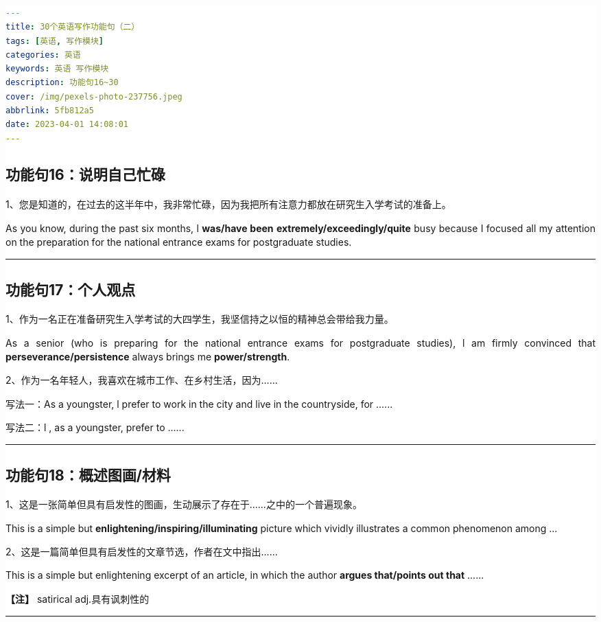 ```yaml
---
title: 30个英语写作功能句（二）
tags: [英语, 写作模块]
categories: 英语
keywords: 英语 写作模块
description: 功能句16~30
cover: /img/pexels-photo-237756.jpeg
abbrlink: 5fb812a5
date: 2023-04-01 14:08:01
---
```


## 功能句16：说明自己忙碌

<p align = "justify">1、您是知道的，在过去的这半年中，我非常忙碌，因为我把所有注意力都放在研究生入学考试的准备上。</p>

<p align = "justify">As you know, during the past six months, l <b>was/have been</b> <b>extremely/exceedingly/quite</b> busy because I focused all my attention on the preparation for the national entrance exams for postgraduate studies.</p>

---

## 功能句17：个人观点

<p align = "justify">1、作为一名正在准备研究生入学考试的大四学生，我坚信持之以恒的精神总会带给我力量。</p>

<p align = "justify">As a senior (who is preparing for the national entrance exams for postgraduate studies), l am firmly convinced that <b>perseverance/persistence</b> always brings me <b>power/strength</b>.</p>

2、作为一名年轻人，我喜欢在城市工作、在乡村生活，因为......

<p align = "justify">写法一：As a youngster, l prefer to work in the city and live in the countryside, for ......</p>

写法二：l , as a youngster, prefer to ......

---

## 功能句18：概述图画/材料

<p align = "justify">1、这是一张简单但具有启发性的图画，生动展示了存在于......之中的一个普遍现象。</p>

<p align = "justify">This is a simple but <b>enlightening/inspiring/illuminating</b> picture which vividly illustrates a common phenomenon among ...</p>

2、这是一篇简单但具有启发性的文章节选，作者在文中指出......

<p align = "justify">This is a simple but enlightening excerpt of an article, in which the author <b>argues that/points out that</b> ......</p>

**【注】** satirical adj.具有讽刺性的

---
